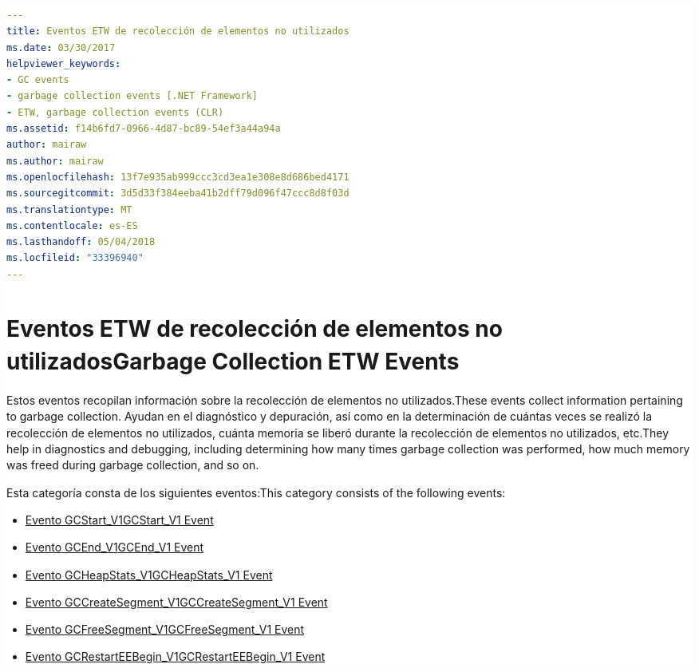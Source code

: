 ```yaml
---
title: Eventos ETW de recolección de elementos no utilizados
ms.date: 03/30/2017
helpviewer_keywords:
- GC events
- garbage collection events [.NET Framework]
- ETW, garbage collection events (CLR)
ms.assetid: f14b6fd7-0966-4d87-bc89-54ef3a44a94a
author: mairaw
ms.author: mairaw
ms.openlocfilehash: 13f7e935ab999ccc3cd3ea1e308e8d686bed4171
ms.sourcegitcommit: 3d5d33f384eeba41b2dff79d096f47ccc8d8f03d
ms.translationtype: MT
ms.contentlocale: es-ES
ms.lasthandoff: 05/04/2018
ms.locfileid: "33396940"
---
```

# <a name="garbage-collection-etw-events"></a><span data-ttu-id="b0f0d-102">Eventos ETW de recolección de elementos no utilizados</span><span class="sxs-lookup"><span data-stu-id="b0f0d-102">Garbage Collection ETW Events</span></span>
<a name="top"></a> <span data-ttu-id="b0f0d-103">Estos eventos recopilan información sobre la recolección de elementos no utilizados.</span><span class="sxs-lookup"><span data-stu-id="b0f0d-103">These events collect information pertaining to garbage collection.</span></span> <span data-ttu-id="b0f0d-104">Ayudan en el diagnóstico y depuración, así como en la determinación de cuántas veces se realizó la recolección de elementos no utilizados, cuánta memoria se liberó durante la recolección de elementos no utilizados, etc.</span><span class="sxs-lookup"><span data-stu-id="b0f0d-104">They help in diagnostics and debugging, including determining how many times garbage collection was performed, how much memory was freed during garbage collection, and so on.</span></span>  
  
 <span data-ttu-id="b0f0d-105">Esta categoría consta de los siguientes eventos:</span><span class="sxs-lookup"><span data-stu-id="b0f0d-105">This category consists of the following events:</span></span>  
  
-   [<span data-ttu-id="b0f0d-106">Evento GCStart_V1</span><span class="sxs-lookup"><span data-stu-id="b0f0d-106">GCStart_V1 Event</span></span>](#gcstart_v1_event)  
  
-   [<span data-ttu-id="b0f0d-107">Evento GCEnd_V1</span><span class="sxs-lookup"><span data-stu-id="b0f0d-107">GCEnd_V1 Event</span></span>](#gcend_v1_event)  
  
-   [<span data-ttu-id="b0f0d-108">Evento GCHeapStats_V1</span><span class="sxs-lookup"><span data-stu-id="b0f0d-108">GCHeapStats_V1 Event</span></span>](#gcheapstats_v1_event)  
  
-   [<span data-ttu-id="b0f0d-109">Evento GCCreateSegment_V1</span><span class="sxs-lookup"><span data-stu-id="b0f0d-109">GCCreateSegment_V1 Event</span></span>](#gccreatesegment_v1_event)  
  
-   [<span data-ttu-id="b0f0d-110">Evento GCFreeSegment_V1</span><span class="sxs-lookup"><span data-stu-id="b0f0d-110">GCFreeSegment_V1 Event</span></span>](#gcfreesegment_v1_event)  
  
-   [<span data-ttu-id="b0f0d-111">Evento GCRestartEEBegin_V1</span><span class="sxs-lookup"><span data-stu-id="b0f0d-111">GCRestartEEBegin_V1 Event</span></span>](#gcrestarteebegin_v1_event)  
  